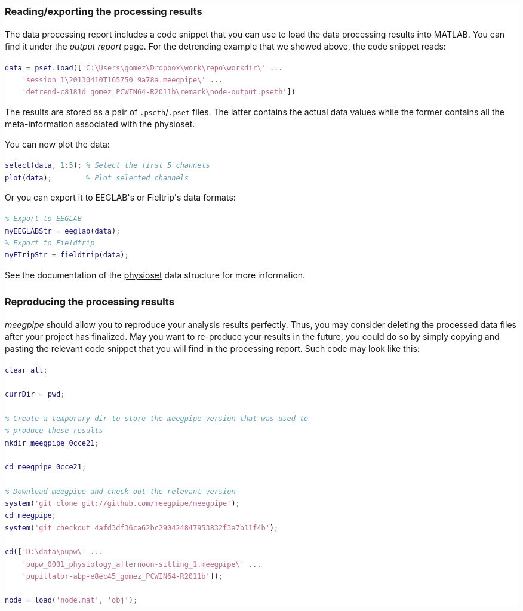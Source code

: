 
### Reading/exporting the processing results

The data processing report includes a code snippet that you can use to load
the data processing results into MATLAB. You can find it under the
_output report_ page. For the detrending example that we showed above, the
 code snippet reads:

````matlab
data = pset.load(['C:\Users\gomez\Dropbox\work\repo\workdir\' ...
    'session_1\20130410T165750_9a78a.meegpipe\' ...
    'detrend-c8181d_gomez_PCWIN64-R2011b\remark\node-output.pseth'])
````

The results are stored as a pair of `.pseth`/`.pset` files. The latter
contains the actual data values while the former contains all the
meta-information associated with the physioset.

You can now plot the data:

````matlab
select(data, 1:5); % Select the first 5 channels
plot(data);        % Plot selected channels
````

Or you can export it to EEGLAB's or Fieltrip's data formats:

````matlab
% Export to EEGLAB
myEEGLABStr = eeglab(data);
% Export to Fieldtrip
myFTripStr = fieldtrip(data);
````

See the documentation of the [physioset][physioset] data structure for
more information.

[physioset]: ../../+physioset/README.md


### Reproducing the processing results

_meegpipe_ should allow you to reproduce your analysis results perfectly.
Thus, you may consider deleting the processed data files after your
project has finalized. May you want to re-produce your results in the
future, you could do so by simply copying and pasting the relevant code 
snippet that you will find in the processing report. Such code may look 
like this:

````matlab
clear all; 

currDir = pwd; 

% Create a temporary dir to store the meegpipe version that was used to 
% produce these results
mkdir meegpipe_0cce21; 

cd meegpipe_0cce21; 

% Download meegpipe and check-out the relevant version
system('git clone git://github.com/meegpipe/meegpipe'); 
cd meegpipe; 
system('git checkout 4afd3df36ca62bc290424847953832f3a7b11f4b'); 

cd(['D:\data\pupw\' ...
    'pupw_0001_physiology_afternoon-sitting_1.meegpipe\' ...
    'pupillator-abp-e8ec45_gomez_PCWIN64-R2011b']); 

node = load('node.mat', 'obj'); 

````

[meegpipe.node.node]: ./node.m
[physioset]: https://github.com/germangh/matlab_physioset/blob/master/%2Bphysioset/%40physioset/physioset.m
[meegpipe.node.abstract_node]: ./@abstract_node/README.md
[pset.selector.selector]: https://github.com/germangh/matlab_pset/blob/master/%2Bpset/%2Bselector/selector.m
[handle-class]: http://www.mathworks.nl/help/matlab/handle-classes.html
[references]: http://en.wikipedia.org/wiki/Reference_(computer_science)
[meegpipe.node.dummy]: ./+dummy
[meegpipe.node.dummy.new]: ./+dummy/@dummy/dummy.m
[meegpipe.node.center.center]: ./+center/@center/center.m
[meegpipe.node.config]: ./+dummy/config.m
[meegpipe.node.dummy.default_dummy]: ./+dummy/dummy_default.m
[dummy-process]: ./+dummy/@dummy/process.m
[abp-beat-detect]: ./+abp_beat_detect/README.md
[abp-features]: ./+abp_features/README.md
[aregr-node]: ./+aregr/README.md
[bad_channels-node]: ./+bad_channels/README.md
[bad_samples-node]: ./+bad_samples/README.md
[bad_epochs-node]: ./+bad_epochs/README.md
[bss_regr-node]: ./+bss_regr/README.md
[center-node]: ./+center/README.md
[chan_interp-node]: ./+chan_interp/README.md
[chopper-node]: ./+chopper/README.md
[copy-node]: ./+copy/README.md
[dummy-node]: ./+dummy/README.md
[ecg_ann-node]: ./+ecg_annotate/README.md
[erp-node]: ./+erp/README.md
[ev-gen]: ./+ev_gen/README.md
[ev-features]: ./+ev_features/README.md
[fix-event-time-node]: ./+fix_event_time/README.md
[generic-features]: ./+generic_features/README.md
[merge]: ./+merge/README.md
[mra-node]: ./+mra/README.md
[mra-fmrib-node]: ./+mra_fmrib/README.md
[obs-node]: ./+obs/README.md
[phys_import-node]: ./+physioset_import/README.md
[phys-export]: ./+physioset_export/README.md
[pipeline-node]: ./+pipeline/README.md
[qrs_detect-node]: ./+qrs_detect/README.md
[reref-node]: ./+reref/README.md
[resample-node]: ./+resample/README.md
[smoother-node]: ./+smoother/README.md
[spectra-node]: ./+spectra/README.md
[split-node]: ./+split/README.md
[subset-node]: ./+subset/README.md
[tfilter-node]: ./+tfilter/README.md
[bcg-art]: http://arno.uvt.nl/show.cgi?fid=88375
[ecg]: http://en.wikipedia.org/wiki/Electrocardiography
[qrs-complex]: http://en.wikipedia.org/wiki/QRS_complex
[obs-doc]: http://www.ncbi.nlm.nih.gov/pubmed/16150610